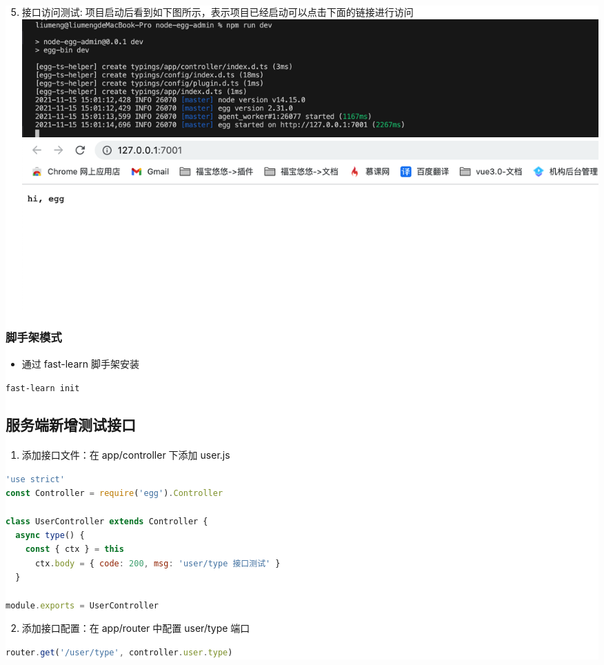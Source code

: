 5. 接口访问测试: 项目启动后看到如下图所示，表示项目已经启动可以点击下面的链接进行访问
![detail](../guide/images/init.png)![detail](../guide/images/init2.png)

### 脚手架模式

- 通过 fast-learn 脚手架安装

```bash
fast-learn init
```


## 服务端新增测试接口
1. 添加接口文件：在 app/controller 下添加 user.js

```js
'use strict'
const Controller = require('egg').Controller

class UserController extends Controller {
  async type() {
    const { ctx } = this
      ctx.body = { code: 200, msg: 'user/type 接口测试' }
  }

module.exports = UserController
```

2. 添加接口配置：在 app/router 中配置 user/type 端口

```js
router.get('/user/type', controller.user.type)
```
